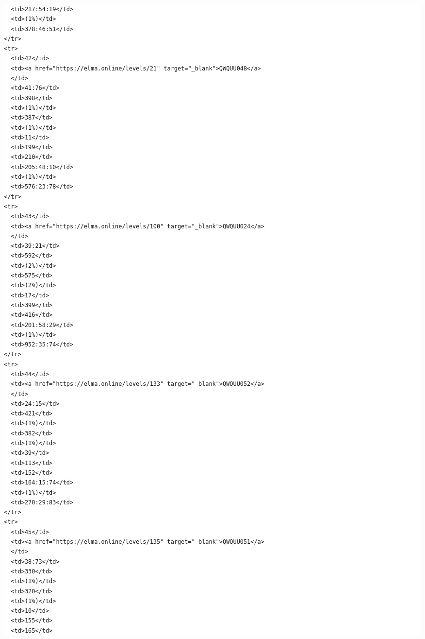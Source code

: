       <td>217:54:19</td>
      <td>(1%)</td>
      <td>378:46:51</td>
    </tr>
    <tr>
      <td>42</td>
      <td><a href="https://elma.online/levels/21" target="_blank">QWQUU048</a>
      </td>
      <td>41:76</td>
      <td>398</td>
      <td>(1%)</td>
      <td>387</td>
      <td>(1%)</td>
      <td>11</td>
      <td>199</td>
      <td>210</td>
      <td>205:48:10</td>
      <td>(1%)</td>
      <td>576:23:78</td>
    </tr>
    <tr>
      <td>43</td>
      <td><a href="https://elma.online/levels/100" target="_blank">QWQUU024</a>
      </td>
      <td>39:21</td>
      <td>592</td>
      <td>(2%)</td>
      <td>575</td>
      <td>(2%)</td>
      <td>17</td>
      <td>399</td>
      <td>416</td>
      <td>201:58:29</td>
      <td>(1%)</td>
      <td>952:35:74</td>
    </tr>
    <tr>
      <td>44</td>
      <td><a href="https://elma.online/levels/133" target="_blank">QWQUU052</a>
      </td>
      <td>24:15</td>
      <td>421</td>
      <td>(1%)</td>
      <td>382</td>
      <td>(1%)</td>
      <td>39</td>
      <td>113</td>
      <td>152</td>
      <td>164:15:74</td>
      <td>(1%)</td>
      <td>270:29:83</td>
    </tr>
    <tr>
      <td>45</td>
      <td><a href="https://elma.online/levels/135" target="_blank">QWQUU051</a>
      </td>
      <td>38:73</td>
      <td>330</td>
      <td>(1%)</td>
      <td>320</td>
      <td>(1%)</td>
      <td>10</td>
      <td>155</td>
      <td>165</td>